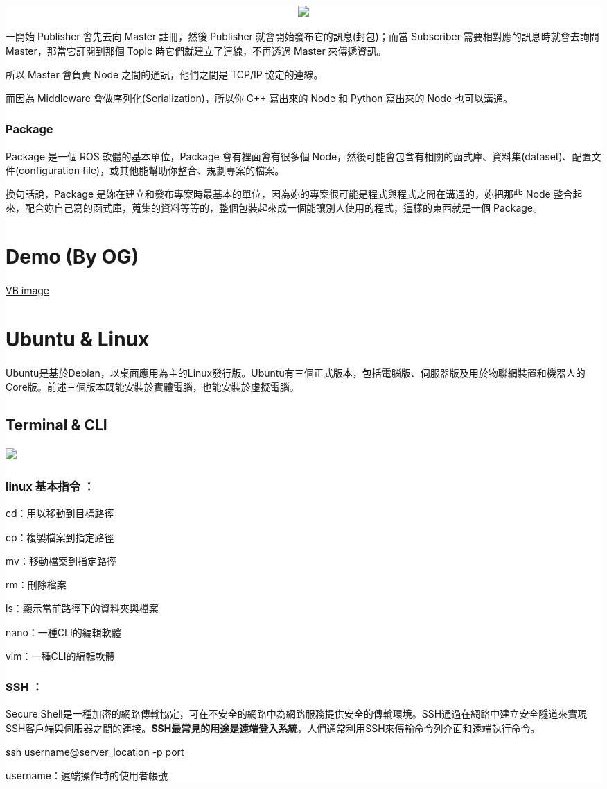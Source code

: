 <center><img src = "https://i.imgur.com/I1vVyBH.png"></center>

一開始 Publisher 會先去向 Master 註冊，然後 Publisher 就會開始發布它的訊息(封包)；而當 Subscriber 需要相對應的訊息時就會去詢問 Master，那當它訂閱到那個 Topic 時它們就建立了連線，不再透過 Master 來傳遞資訊。

所以 Master 會負責 Node 之間的通訊，他們之間是 TCP/IP 協定的連線。

而因為 Middleware 會做序列化(Serialization)，所以你 C\+\+ 寫出來的 Node 和 Python 寫出來的 Node 也可以溝通。

### Package

Package 是一個 ROS 軟體的基本單位，Package 會有裡面會有很多個 Node，然後可能會包含有相關的函式庫、資料集(dataset)、配置文件(configuration file)，或其他能幫助你整合、規劃專案的檔案。

換句話說，Package 是妳在建立和發布專案時最基本的單位，因為妳的專案很可能是程式與程式之間在溝通的，妳把那些 Node 整合起來，配合妳自己寫的函式庫，蒐集的資料等等的，整個包裝起來成一個能讓別人使用的程式，這樣的東西就是一個 Package。

# Demo (By OG)

[VB image](https://drive.google.com/file/d/1nWaeKfHHkiT3zIVUx9jwq7ZCGFq6MHf3/view?usp=share_link)

# Ubuntu & Linux

Ubuntu是基於Debian，以桌面應用為主的Linux發行版。Ubuntu有三個正式版本，包括電腦版、伺服器版及用於物聯網裝置和機器人的Core版。前述三個版本既能安裝於實體電腦，也能安裝於虛擬電腦。

## Terminal & CLI

![](https://i.imgur.com/NN2BLPv.png)

### linux 基本指令 ：

cd：用以移動到目標路徑

cp：複製檔案到指定路徑

mv：移動檔案到指定路徑

rm：刪除檔案

ls：顯示當前路徑下的資料夾與檔案

nano：一種CLI的編輯軟體

vim：一種CLI的編輯軟體

### SSH ：

Secure Shell是一種加密的網路傳輸協定，可在不安全的網路中為網路服務提供安全的傳輸環境。SSH通過在網路中建立安全隧道來實現SSH客戶端與伺服器之間的連接。**SSH最常見的用途是遠端登入系統**，人們通常利用SSH來傳輸命令列介面和遠端執行命令。

ssh username@server_location -p port

username：遠端操作時的使用者帳號
